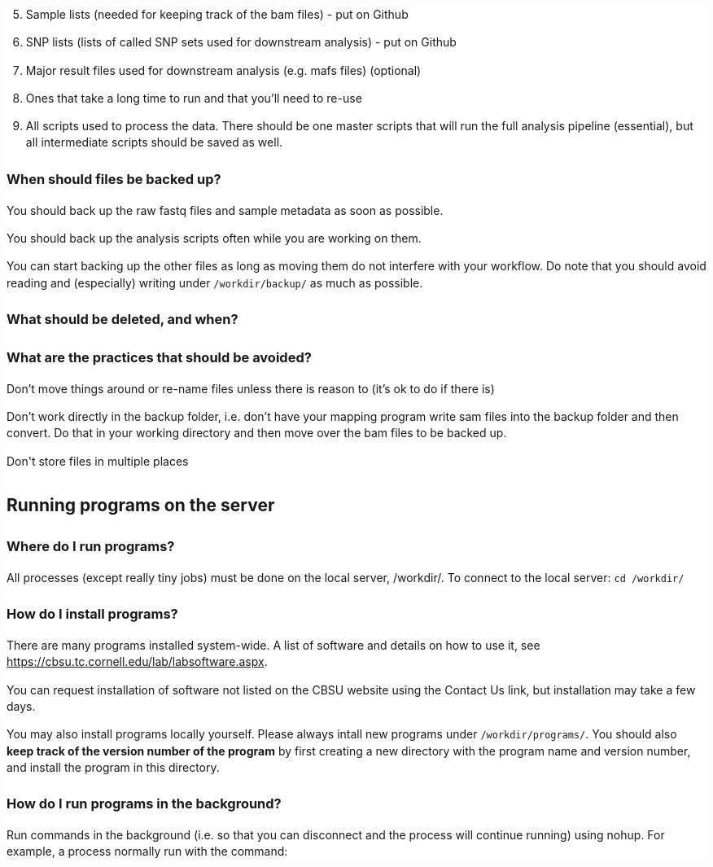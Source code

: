 5.  Sample lists (needed for keeping track of the bam files) - put on Github

6.  SNP lists (lists of called SNP sets used for downstream analysis) - put on Github

7.  Major result files used for downstream analysis (e.g. mafs files) (optional)

8.  Ones that take a long time to run and that you’ll need to re-use

9.  All scripts used to process the data. There should be one master scripts that will run the full analysis pipeline (essential), but all intermediate scripts should be saved as well.

### When should files be backed up?

You should back up the raw fastq files and sample metadata as soon as possible.

You should back up the analysis scripts often while you are working on them.

You can start backing up the other files as long as moving them do not interfere with your workflow. Do note that you should avoid reading and (especially) writing under `/workdir/backup/` as much as possible.

### What should be deleted, and when?

### What are the practices that should be avoided?

Don’t move things around or re-name files unless there is reason to (it’s ok to do if there is)

Don’t work directly in the backup folder, i.e. don’t have your mapping program write sam files into the backup folder and then convert. Do that in your working directory and then move over the bam files to be backed up.

Don't store files in multiple places

## Running programs on the server

### Where do I run programs?

All processes (except really tiny jobs) must be done on the local server, /workdir/. To connect to the local server: `cd /workdir/`

### How do I install programs?

There are many programs installed system-wide. A list of software and details on how to use it, see <https://cbsu.tc.cornell.edu/lab/labsoftware.aspx>.

You can request installation of software not listed on the CBSU website using the Contact Us link, but installation may take a few days.

You may also install programs locally yourself. Please always intall new programs under `/workdir/programs/`. You should also **keep track of the version number of the program** by first creating a new directory with the program name and version number, and install the program in this directory.

### How do I run programs in the background?

Run commands in the background (i.e. so that you can disconnect and the process will continue running) using nohup. For example, a process normally run with the command:
